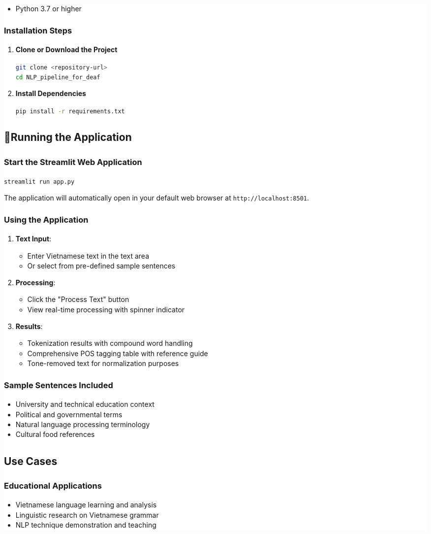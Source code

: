 - Python 3.7 or higher
### Installation Steps

1. **Clone or Download the Project**
   ```bash
   git clone <repository-url>
   cd NLP_pipeline_for_deaf
   ```

2. **Install Dependencies**
   ```bash
   pip install -r requirements.txt
   ```


## 🏃Running the Application

### Start the Streamlit Web Application

```bash
streamlit run app.py
```

The application will automatically open in your default web browser at `http://localhost:8501`.

### Using the Application

1. **Text Input**: 
   - Enter Vietnamese text in the text area
   - Or select from pre-defined sample sentences

2. **Processing**: 
   - Click the "Process Text" button
   - View real-time processing with spinner indicator

3. **Results**: 
   - Tokenization results with compound word handling
   - Comprehensive POS tagging table with reference guide
   - Tone-removed text for normalization purposes

### Sample Sentences Included

- University and technical education context
- Political and governmental terms
- Natural language processing terminology
- Cultural food references

## Use Cases

### Educational Applications
- Vietnamese language learning and analysis
- Linguistic research on Vietnamese grammar
- NLP technique demonstration and teaching
